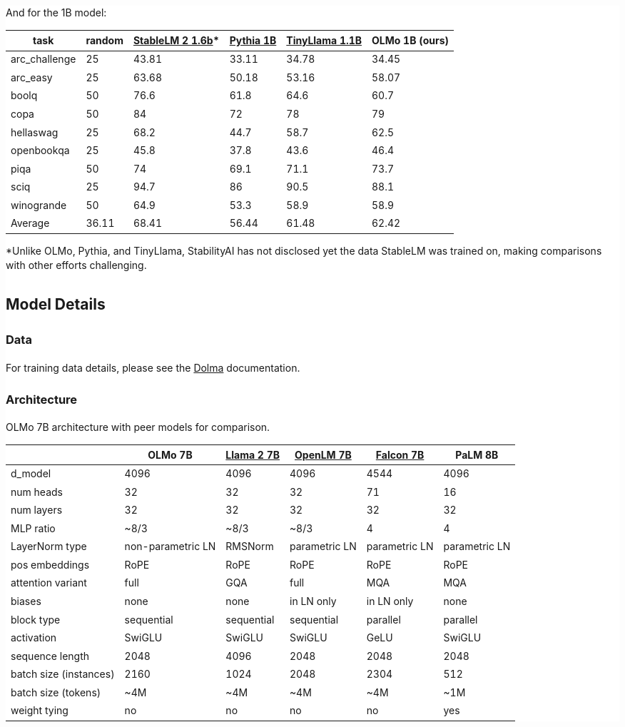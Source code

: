 And for the 1B model:

| task       | random | [StableLM 2 1.6b](https://huggingface.co/stabilityai/stablelm-2-1_6b)\* | [Pythia 1B](https://huggingface.co/EleutherAI/pythia-1b) | [TinyLlama 1.1B](https://huggingface.co/TinyLlama/TinyLlama-1.1B-intermediate-step-1195k-token-2.5T) | **OLMo 1B** (ours) |
| ------------------------------------------------------------------------------------------------------------------------------------------------------------ | ------ | ----------------- | --------- | -------------------------------------- | ------- |
| arc_challenge | 25     | 43.81             | 33.11     | 34.78                                  | 34.45   |
| arc_easy      | 25     | 63.68             | 50.18     | 53.16                                  | 58.07   |
| boolq         | 50     | 76.6              | 61.8      | 64.6                                   | 60.7    |
| copa          | 50     | 84                | 72        | 78                                     | 79      |
| hellaswag     | 25     | 68.2              | 44.7      | 58.7                                   | 62.5    |
| openbookqa    | 25     | 45.8              | 37.8      | 43.6                                   | 46.4    |
| piqa          | 50     | 74                | 69.1      | 71.1                                   | 73.7    |
| sciq          | 25     | 94.7              | 86        | 90.5                                   | 88.1    |
| winogrande    | 50     | 64.9              | 53.3      | 58.9                                   | 58.9    |
| Average       | 36.11  | 68.41             | 56.44     | 61.48                                  | 62.42   |

\*Unlike OLMo, Pythia, and TinyLlama, StabilityAI has not disclosed yet the data StableLM was trained on, making comparisons with other efforts challenging.

## Model Details

### Data
For training data details, please see the [Dolma](https://huggingface.co/datasets/allenai/dolma) documentation.

### Architecture

OLMo 7B architecture with peer models for comparison.

|                        | **OLMo 7B**   | [Llama 2 7B](https://huggingface.co/meta-llama/Llama-2-7b) | [OpenLM 7B](https://laion.ai/blog/open-lm/) | [Falcon 7B](https://huggingface.co/tiiuae/falcon-7b) | PaLM 8B |
|------------------------|-------------------|---------------------|--------------------|--------------------|------------------|
| d_model     | 4096              | 4096                | 4096               | 4544               | 4096             |
| num heads              | 32                | 32                  | 32                 | 71                 | 16               |
| num layers             | 32                | 32                  | 32                 | 32                 | 32               |
| MLP ratio              | ~8/3         | ~8/3           | ~8/3          | 4                  | 4                |
| LayerNorm type         | non-parametric LN | RMSNorm             | parametric LN      | parametric LN      | parametric LN    |
| pos embeddings         | RoPE              | RoPE                | RoPE               | RoPE               | RoPE             |
| attention variant      | full              | GQA                 | full               | MQA                | MQA              |
| biases                 | none              | none                | in LN only         | in LN only         | none             |
| block type             | sequential        | sequential          | sequential         | parallel           | parallel         |
| activation             | SwiGLU            | SwiGLU              | SwiGLU             | GeLU               | SwiGLU           |
| sequence length        | 2048              | 4096                | 2048               | 2048               | 2048             |
| batch size (instances) | 2160              | 1024                | 2048               | 2304               | 512              |
| batch size (tokens)    | ~4M          | ~4M            | ~4M           | ~4M           | ~1M         |
| weight tying           | no                | no                  | no                 | no                 | yes              |
